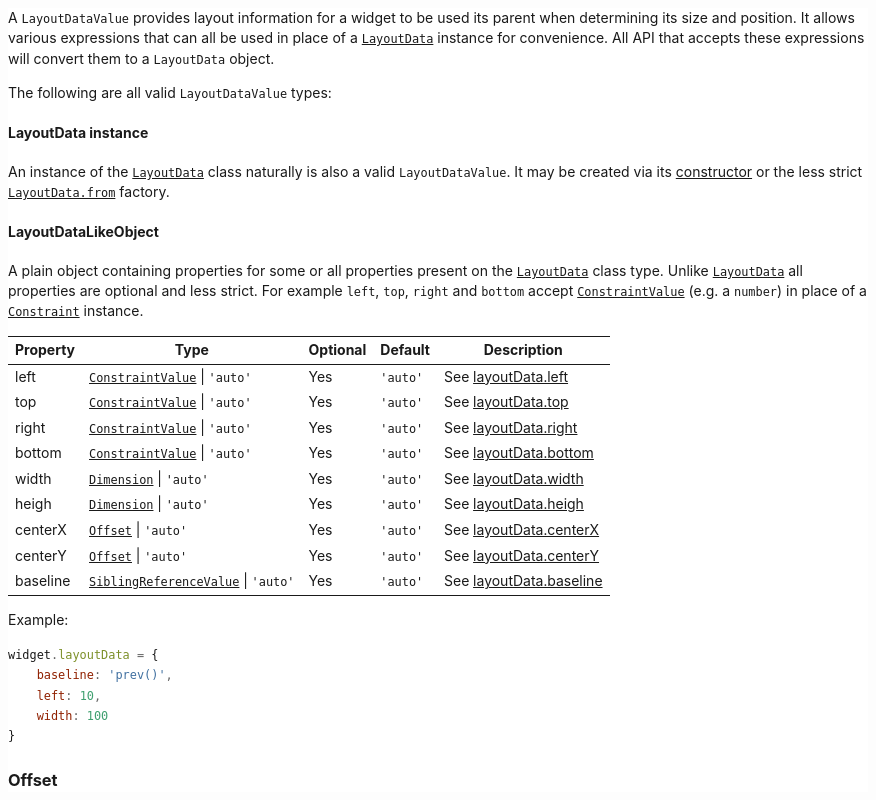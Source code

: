 A `LayoutDataValue` provides layout information for a widget to be used its parent when determining its size and position. It allows various expressions that can all be used in place of a [`LayoutData`](./api/LayoutData.md) instance for convenience. All API that accepts these expressions will convert them to a `LayoutData` object.

The following are all valid `LayoutDataValue` types:

#### LayoutData instance

An instance of the [`LayoutData`](./api/LayoutData.md) class naturally is also a valid `LayoutDataValue`. It may be created via its [constructor](./api/LayoutData.md#constructor) or the less strict [`LayoutData.from`](./api/LayoutData.md#from) factory.

#### LayoutDataLikeObject

A plain object containing properties for some or all properties present on the [`LayoutData`](./api/LayoutData.md) class type. Unlike [`LayoutData`](./api/LayoutData.md) all properties are optional and less strict. For example `left`, `top`, `right` and `bottom` accept [`ConstraintValue`](#ConstraintValue) (e.g. a `number`) in place of a [`Constraint`](./api/Constraint.md) instance.

Property  | Type                                                          | Optional | Default   | Description
----------|---------------------------------------------------------------|----------|-----------|--------------------------------------------------------
left      | [`ConstraintValue`](#ConstraintValue) \| `'auto'`             |  Yes     | `'auto'`  | See [layoutData.left](./api/LayoutData.md#left)
top       | [`ConstraintValue`](#ConstraintValue) \| `'auto'`             |  Yes     | `'auto'`  | See [layoutData.top](./api/LayoutData.md#top)
right     | [`ConstraintValue`](#ConstraintValue) \| `'auto'`             |  Yes     | `'auto'`  | See [layoutData.right](./api/LayoutData.md#right)
bottom    | [`ConstraintValue`](#ConstraintValue) \| `'auto'`             |  Yes     | `'auto'`  | See [layoutData.bottom](./api/LayoutData.md#bottom)
width     | [`Dimension`](#Dimension) \| `'auto'`                         |  Yes     | `'auto'`  | See [layoutData.width](./api/LayoutData.md#width)
heigh     | [`Dimension`](#Dimension) \| `'auto'`                         |  Yes     | `'auto'`  | See [layoutData.heigh](./api/LayoutData.md#heigh)
centerX   | [`Offset`](#Offset) \| `'auto'`                               |  Yes     | `'auto'`  | See [layoutData.centerX](./api/LayoutData.md#centerX)
centerY   | [`Offset`](#Offset) \| `'auto'`                               |  Yes     | `'auto'`  | See [layoutData.centerY](./api/LayoutData.md#centerY)
baseline  | [`SiblingReferenceValue`](#SiblingReferenceValue) \| `'auto'` |  Yes     | `'auto'`  | See [layoutData.baseline](./api/LayoutData.md#baseline)

Example:

```js
widget.layoutData = {
    baseline: 'prev()',
    left: 10,
    width: 100
}
```

### Offset
